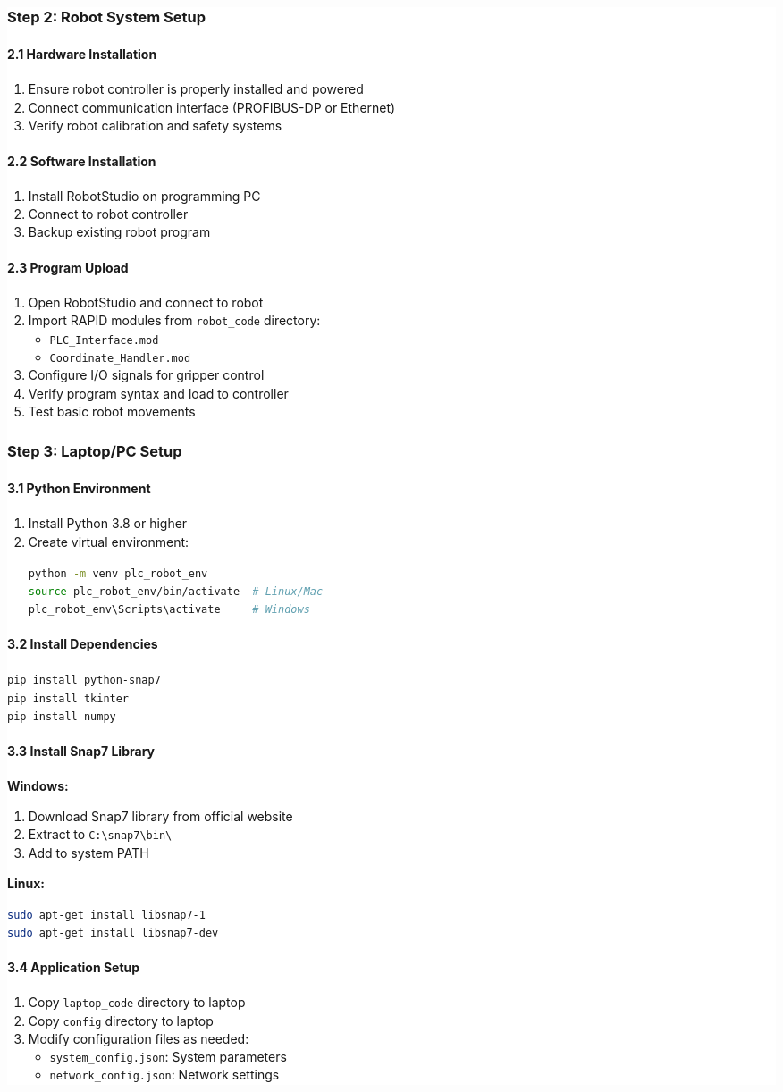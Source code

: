 ### Step 2: Robot System Setup

#### 2.1 Hardware Installation
1. Ensure robot controller is properly installed and powered
2. Connect communication interface (PROFIBUS-DP or Ethernet)
3. Verify robot calibration and safety systems

#### 2.2 Software Installation
1. Install RobotStudio on programming PC
2. Connect to robot controller
3. Backup existing robot program

#### 2.3 Program Upload
1. Open RobotStudio and connect to robot
2. Import RAPID modules from `robot_code` directory:
   - `PLC_Interface.mod`
   - `Coordinate_Handler.mod`
3. Configure I/O signals for gripper control
4. Verify program syntax and load to controller
5. Test basic robot movements

### Step 3: Laptop/PC Setup

#### 3.1 Python Environment
1. Install Python 3.8 or higher
2. Create virtual environment:
   ```bash
   python -m venv plc_robot_env
   source plc_robot_env/bin/activate  # Linux/Mac
   plc_robot_env\Scripts\activate     # Windows
   ```

#### 3.2 Install Dependencies
```bash
pip install python-snap7
pip install tkinter
pip install numpy
```

#### 3.3 Install Snap7 Library
**Windows:**
1. Download Snap7 library from official website
2. Extract to `C:\snap7\bin\`
3. Add to system PATH

**Linux:**
```bash
sudo apt-get install libsnap7-1
sudo apt-get install libsnap7-dev
```

#### 3.4 Application Setup
1. Copy `laptop_code` directory to laptop
2. Copy `config` directory to laptop
3. Modify configuration files as needed:
   - `system_config.json`: System parameters
   - `network_config.json`: Network settings
